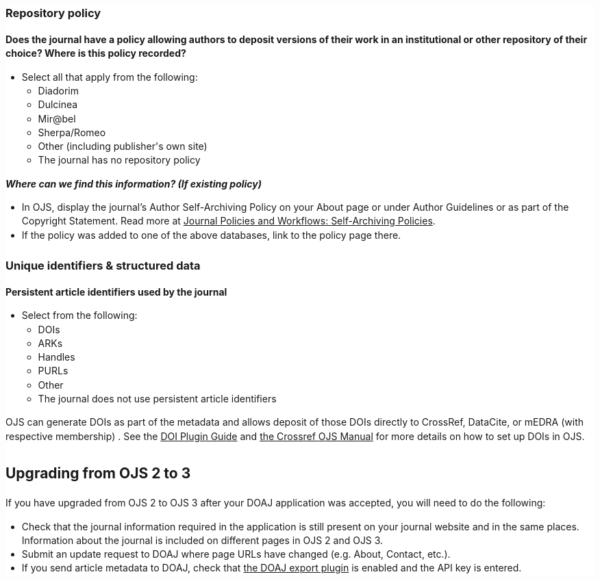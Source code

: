 ### Repository policy

**Does the journal have a policy allowing authors to deposit versions of their work in an institutional or other repository of their choice? Where is this policy recorded?**

* Select all that apply from the following:
	* Diadorim
	* Dulcinea
	* Mir@bel
	* Sherpa/Romeo
	* Other (including publisher's own site)
	* The journal has no repository policy
    
***Where can we find this information? (If existing policy)***

* In OJS, display the journal’s Author Self-Archiving Policy on your About page or under Author Guidelines or as part of the Copyright Statement. Read more at [Journal Policies and Workflows: Self-Archiving Policies](https://docs.pkp.sfu.ca/journal-policies-workflows/en/oa-policies#self-archiving-policies).
* If the policy was added to one of the above databases, link to the policy page there.
    
### Unique identifiers & structured data

**Persistent article identifiers used by the journal**

* Select from the following:
	* DOIs
	* ARKs
	* Handles
	* PURLs
	* Other
	* The journal does not use persistent article identifiers

OJS can generate DOIs as part of the metadata and allows deposit of those DOIs directly to CrossRef, DataCite, or mEDRA (with respective membership) . See the [DOI Plugin Guide](https://docs.pkp.sfu.ca/doi-plugin/en/) and [the Crossref OJS Manual](https://docs.pkp.sfu.ca/crossref-ojs-manual/en/) for more details on how to set up DOIs in OJS.
    
## Upgrading from OJS 2 to 3

If you have upgraded from OJS 2 to OJS 3 after your DOAJ application was accepted, you will need to do the following:
* Check that the journal information required in the application is still present on your journal website and in the same places. Information about the journal is included on different pages in OJS 2 and OJS 3.
* Submit an update request to DOAJ where page URLs have changed (e.g. About, Contact, etc.).
* If you send article metadata to DOAJ, check that [the DOAJ export plugin](https://docs.pkp.sfu.ca/admin-guide/3.3/en/data-import-and-export#doaj-export-plugin) is enabled and the API key is entered.
